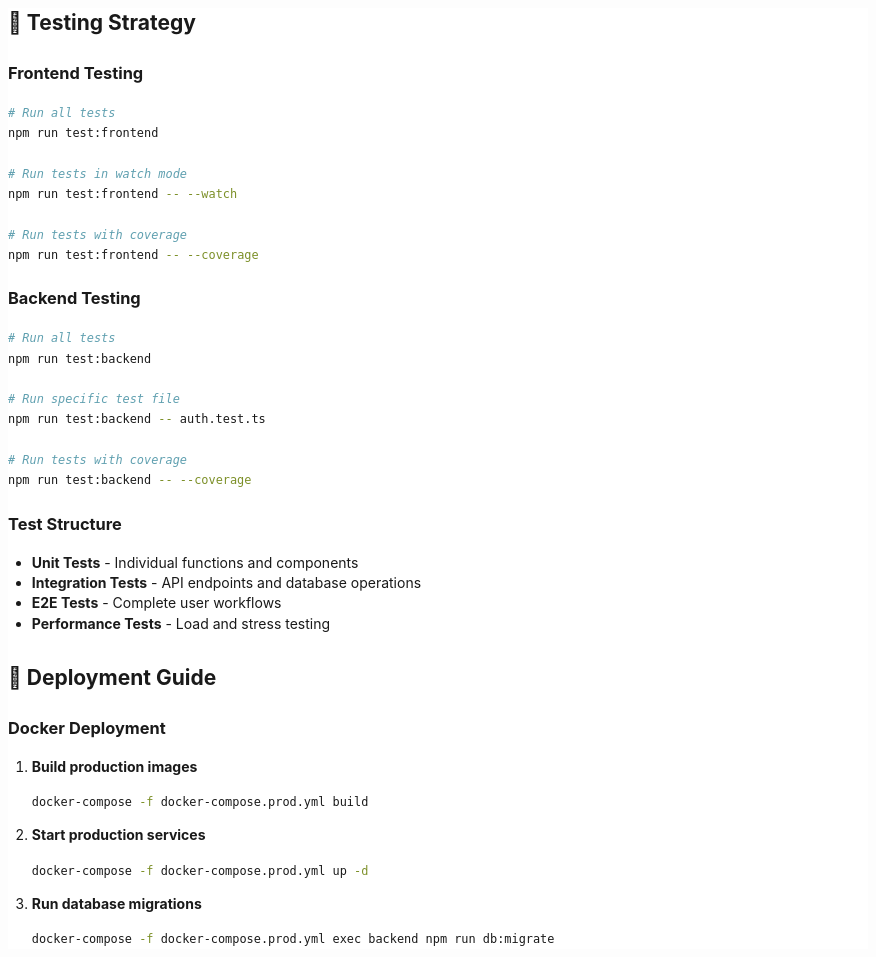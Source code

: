 ## 🧪 Testing Strategy

### Frontend Testing

```bash
# Run all tests
npm run test:frontend

# Run tests in watch mode
npm run test:frontend -- --watch

# Run tests with coverage
npm run test:frontend -- --coverage
```

### Backend Testing

```bash
# Run all tests
npm run test:backend

# Run specific test file
npm run test:backend -- auth.test.ts

# Run tests with coverage
npm run test:backend -- --coverage
```

### Test Structure

- **Unit Tests** - Individual functions and components
- **Integration Tests** - API endpoints and database operations
- **E2E Tests** - Complete user workflows
- **Performance Tests** - Load and stress testing

## 🚀 Deployment Guide

### Docker Deployment

1. **Build production images**
   ```bash
   docker-compose -f docker-compose.prod.yml build
   ```

2. **Start production services**
   ```bash
   docker-compose -f docker-compose.prod.yml up -d
   ```

3. **Run database migrations**
   ```bash
   docker-compose -f docker-compose.prod.yml exec backend npm run db:migrate
   ```

